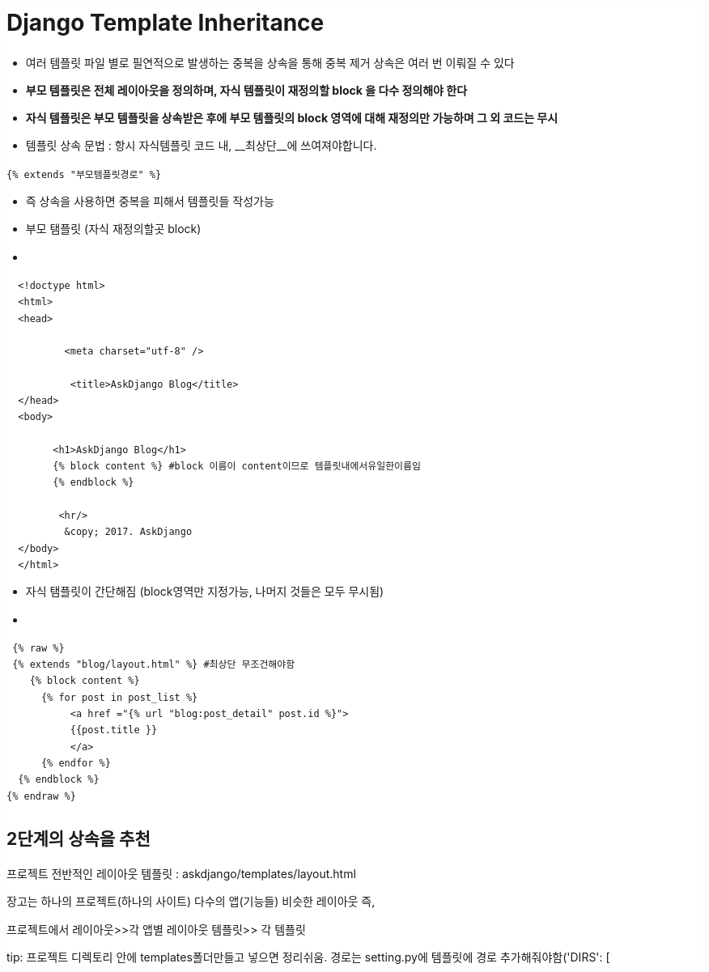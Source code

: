   

#  Django Template Inheritance

- 여러 템플릿 파일 별로 필연적으로 발생하는 중복을 상속을 통해 중복 제거 상속은 여러 번 이뤄질 수 있다
- __부모 템플릿은 전체 레이아웃을 정의하며, 자식 템플릿이 재정의할 block 을 다수 정의해야 한다__

- __자식 템플릿은 부모 템플릿을 상속받은 후에 부모 템플릿의 block 영역에 대해 재정의만 가능하며 그 외 코드는 무시__

- 템플릿 상속 문법 : 항시 자식템플릿 코드 내, __최상단__에 쓰여져야합니다. 

 ``` {% extends "부모템플릿경로" %} ```

- 즉 상속을 사용하면 중복을 피해서 템플릿들 작성가능

- 부모 탬플릿 (자식  재정의할곳 block)

- 
```
  <!doctype html> 
  <html> 
  <head>
  
          <meta charset="utf-8" />
  
           <title>AskDjango Blog</title>
  </head>
  <body>
  
        <h1>AskDjango Blog</h1>
        {% block content %} #block 이름이 content이므로 템플릿내에서유일한이름임
        {% endblock %}
  
         <hr/>
          &copy; 2017. AskDjango
  </body>
  </html>
```

- 자식 탬플릿이 간단해짐 (block영역만 지정가능, 나머지 것들은 모두 무시됨)

- 

```
 {% raw %}
 {% extends "blog/layout.html" %} #최상단 무조건해야함
    {% block content %}
      {% for post in post_list %}
           <a href ="{% url "blog:post_detail" post.id %}">
           {{post.title }}
           </a>
      {% endfor %}
  {% endblock %}
{% endraw %}
```


## 2단계의 상속을 추천

프로젝트 전반적인 레이아웃 템플릿 : askdjango/templates/layout.html 

장고는 하나의 프로젝트(하나의 사이트) 다수의 앱(기능들) 비슷한 레이아웃 즉, 

프로젝트에서 레이아웃>>각 앱별 레이아웃 템플릿>> 각 템플릿

tip: 프로젝트 디렉토리 안에 templates폴더만들고 넣으면 정리쉬움. 경로는 setting.py에 템플릿에 경로 추가해줘야함('DIRS': [

```